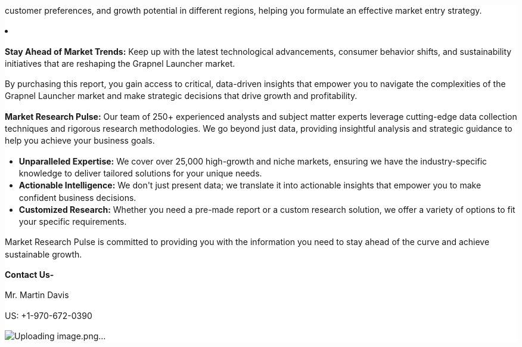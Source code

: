 customer preferences, and growth potential in different regions, helping you formulate an effective market entry strategy.</p></li><li><p><strong>Stay Ahead of Market Trends:</strong> Keep up with the latest technological advancements, consumer behavior shifts, and sustainability initiatives that are reshaping the Grapnel Launcher market.</p></li></ol><p>By purchasing this report, you gain access to critical, data-driven insights that empower you to navigate the complexities of the Grapnel Launcher market and make strategic decisions that drive growth and profitability.</p><p><strong>Market Research Pulse:</strong>&nbsp;Our team of 250+ experienced analysts and subject matter experts leverage cutting-edge data collection techniques and rigorous research methodologies. We go beyond just data, providing insightful analysis and strategic guidance to help you achieve your business goals.</p><ul><li><strong>Unparalleled Expertise:</strong>&nbsp;We cover over 25,000 high-growth and niche markets, ensuring we have the industry-specific knowledge to deliver tailored solutions for your unique needs.</li><li><strong>Actionable Intelligence:</strong>&nbsp;We don't just present data; we translate it into actionable insights that empower you to make confident business decisions.</li><li><strong>Customized Research:</strong>&nbsp;Whether you need a pre-made report or a custom research solution, we offer a variety of options to fit your specific requirements.</li></ul><p>Market Research Pulse is committed to providing you with the information you need to stay ahead of the curve and achieve sustainable growth.</p><p><strong>Contact Us-</strong></p><p>Mr. Martin Davis</p><p>US: +1-970-672-0390</p>
![Uploading image.png…]()
